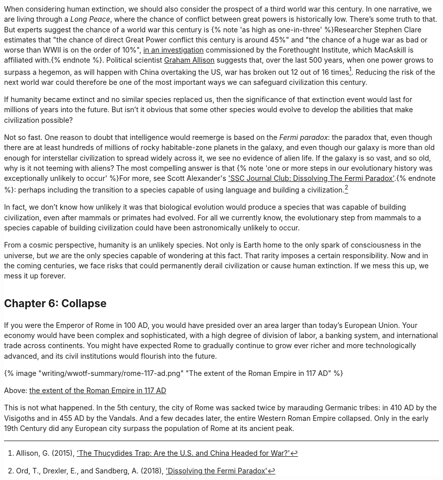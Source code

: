 When considering human extinction, we should also consider the prospect of a third world war this century. In one narrative, we are living through a *Long Peace*, where the chance of conflict between great powers is historically low. There’s some truth to that. But experts suggest the chance of a world war this century is {% note 'as high as one-in-three' %}Researcher Stephen Clare estimates that "the chance of direct Great Power conflict this century is around 45%" and "the chance of a huge war as bad or worse than WWII is on the order of 10%", [in an investigation](https://forum.effectivealtruism.org/posts/aSzxoj7irC5jNHceB/how-likely-is-world-war-iii) commissioned by the Forethought Institute, which MacAskill is affiliated with.{% endnote %}. Political scientist [Graham Allison](https://en.wikipedia.org/wiki/Graham_Allison) suggests that, over the last 500 years, when one power grows to surpass a hegemon, as will happen with China overtaking the US, war has broken out 12 out of 16 times[^5]. Reducing the risk of the next world war could therefore be one of the most important ways we can safeguard civilization this century.

[^5]: Allison, G. (2015), ['The Thucydides Trap: Are the U.S. and China Headed for War?'](https://www.theatlantic.com/international/archive/2015/09/united-states-china-war-thucydides-trap/406756/)

If humanity became extinct and no similar species replaced us, then the significance of that extinction event would last for millions of years into the future. But isn’t it obvious that some other species would evolve to develop the abilities that make civilization possible?

Not so fast. One reason to doubt that intelligence would reemerge is based on the *Fermi paradox*: the paradox that, even though there are at least hundreds of millions of rocky habitable-zone planets in the galaxy, and even though our galaxy is more than old enough for interstellar civilization to spread widely across it, we see no evidence of alien life. If the galaxy is so vast, and so old, why is it not teeming with aliens? The most compelling answer is that {% note 'one or more steps in our evolutionary history was exceptionally unlikely to occur' %}For more, see Scott Alexander's ['SSC Journal Club: Dissolving The Fermi Paradox'](https://slatestarcodex.com/2018/07/03/ssc-journal-club-dissolving-the-fermi-paradox/).{% endnote %}: perhaps including the transition to a species capable of using language and building a civilization.[^6]

[^6]: Ord, T., Drexler, E., and Sandberg, A. (2018), ['Dissolving the Fermi Paradox'](https://arxiv.org/abs/1806.02404)

In fact, we don’t know how unlikely it was that biological evolution would produce a species that was capable of building civilization, even after mammals or primates had evolved. For all we currently know, the evolutionary step from mammals to a species capable of building civilization could have been astronomically unlikely to occur.

From a cosmic perspective, humanity is an unlikely species. Not only is Earth home to the only spark of consciousness in the universe, but *we* are the only species capable of wondering at this fact. That rarity imposes a certain responsibility. Now and in the coming centuries, we face risks that could permanently derail civilization or cause human extinction. If we mess this up, we mess it up forever.

## Chapter 6: Collapse

If you were the Emperor of Rome in 100 AD, you would have presided over an area larger than today’s European Union. Your economy would have been complex and sophisticated, with a high degree of division of labor, a banking system, and international trade across continents. You might have expected Rome to gradually continue to grow ever richer and more technologically advanced, and its civil institutions would flourish into the future.

{% image "writing/wwotf-summary/rome-117-ad.png" "The extent of the Roman Empire in 117 AD" %}

Above: [the extent of the Roman Empire in 117 AD](https://en.wikipedia.org/wiki/Roman_Empire#/media/File:Roman_Empire_Trajan_117AD.png)

This is not what happened. In the 5th century, the city of Rome was sacked twice by marauding Germanic tribes: in 410 AD by the Visigoths and in 455 AD by the Vandals. And a few decades later, the entire Western Roman Empire collapsed. Only in the early 19th Century did any European city surpass the population of Rome at its ancient peak.


[^1]: Adams, F. C., and Laughlin, G. (1997). ‘A Dying Universe: The Long- Term Fate and Evolution of Astrophysical Objects’, *Reviews of Modern Physics*, 69(2), 337–72
[^2]: Gould, S. J. (1989), [*Wonderful life: the Burgess Shale and the nature of history*](https://www.goodreads.com/book/show/36475.Wonderful_Life)
[^3]: Good, I.J. (1965), ''[Speculations Concerning the First Ultraintelligent Machine](https://exhibits.stanford.edu/feigenbaum/catalog/gz727rg3869)'
[^4]: National Human Genome Research Institute (2022), [DNA Sequencing Costs: Data](https://www.genome.gov/about-genomics/fact-sheets/DNA-Sequencing-Costs-Data)
[^7]: United Nations Population Division, [‘World Population Prospects’](https://population.un.org/wpp/Graphs/Probabilistic/POP/TOT/900)
[^8]: Friedman, B. (2008), ['The moral consequences of economic growth'](https://onlinelibrary.wiley.com/doi/abs/10.1111/j.1468-0289.2007.00419_32.x)
[^9]: Parfit, D (2011), [*On What Matters: Volume Two*](https://www.goodreads.com/book/show/10727699-on-what-matters)
[^11]: Easterlin, R. (1974) '[Does Economic Growth Improve the Human Lot: Some Empirical Evidence](https://mpra.ub.uni-muenchen.de/111773/1/MPRA_paper_111773.pdf)'